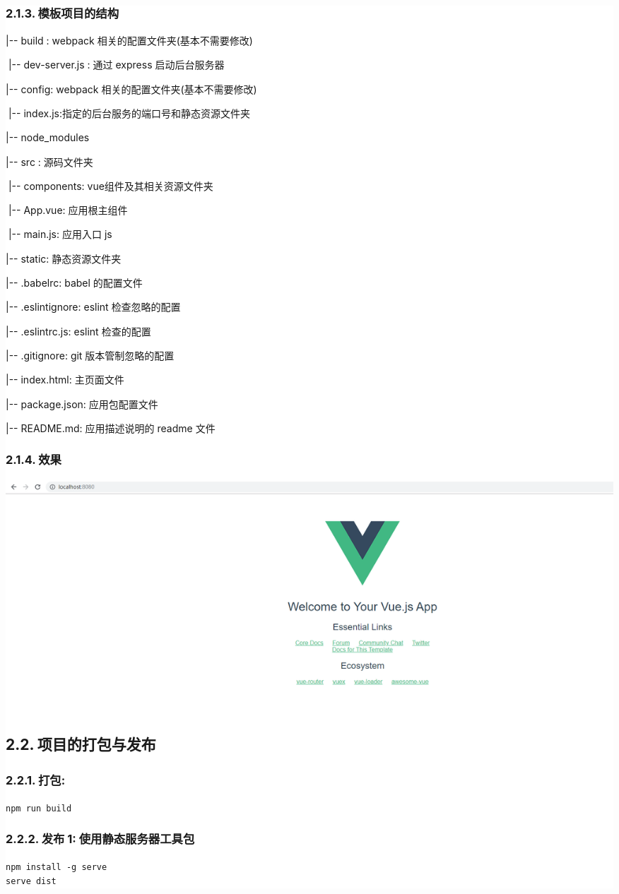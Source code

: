 ### 2.1.3. 模板项目的结构

|-- build : webpack 相关的配置文件夹(基本不需要修改)

​    |-- dev-server.js : 通过 express 启动后台服务器

|-- config: webpack 相关的配置文件夹(基本不需要修改)

​    |-- index.js:指定的后台服务的端口号和静态资源文件夹

|-- node_modules

|-- src : 源码文件夹

​    |-- components: vue组件及其相关资源文件夹

​    |-- App.vue: 应用根主组件

​    |-- main.js: 应用入口 js

|-- static: 静态资源文件夹

|-- .babelrc: babel 的配置文件

|-- .eslintignore: eslint 检查忽略的配置

|-- .eslintrc.js: eslint 检查的配置

|-- .gitignore: git 版本管制忽略的配置

|-- index.html: 主页面文件

|-- package.json: 应用包配置文件

|-- README.md: 应用描述说明的 readme 文件

### 2.1.4. 效果

![img](vue基础.md的图片文件/index_files/24cf6824-17b6-4879-893e-ee5d52a8cdec.png)

## **2.2. 项目的打包与发布**

### 2.2.1. 打包:

```shell
npm run build
```

### 2.2.2. 发布 1: 使用静态服务器工具包

```shell
npm install -g serve
serve dist
```
